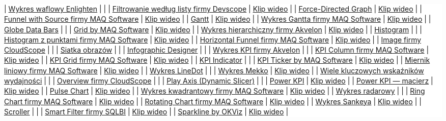 | [Wykres waflowy Enlighten](https://appsource.microsoft.com/en-us/product/power-bi-visuals/WA104380850) | |
| [Filtrowanie według listy firmy Devscope](https://appsource.microsoft.com/en-us/product/power-bi-visuals/WA104381413) | [Klip wideo](https://youtu.be/RetEWGwBu0I) |
| [Force-Directed Graph](https://appsource.microsoft.com/en-us/product/power-bi-visuals/WA104380764) | [Klip wideo](https://youtu.be/YsTa7uyJ4sg) |
| [Funnel with Source firmy MAQ Software](https://appsource.microsoft.com/en-us/product/power-bi-visuals/WA104381334) | [Klip wideo](https://youtu.be/R_EcimsLI8U) |
| [Gantt](https://appsource.microsoft.com/en-us/product/power-bi-visuals/WA104380765) | [Klip wideo](https://youtu.be/qJ7s_KrGiUU) |
| [Wykres Gantta firmy MAQ Software](https://appsource.microsoft.com/en-us/product/power-bi-visuals/WA104381364) | [Klip wideo](https://youtu.be/vJLV9JRCpI8) |
| [Globe Data Bars](https://appsource.microsoft.com/en-us/product/power-bi-visuals/WA104381344) | |
| [Grid by MAQ Software](https://appsource.microsoft.com/en-us/product/power-bi-visuals/WA104380825) | [Klip wideo](https://youtu.be/VOPoDJgZfOY) |
| [Wykres hierarchiczny firmy Akvelon](https://appsource.microsoft.com/en-us/product/power-bi-visuals/WA104381333) | [Klip wideo](https://youtu.be/0ZGzJaq_KT4) |
| [Histogram](https://appsource.microsoft.com/en-us/product/power-bi-visuals/WA104380776) | |
| [Histogram z punktami firmy MAQ Software](https://appsource.microsoft.com/en-us/product/power-bi-visuals/WA104381032) | [Klip wideo](https://youtu.be/-ILF--wExrw) |
| [Horizontal Funnel firmy MAQ Software](https://appsource.microsoft.com/en-us/product/power-bi-visuals/WA104380846) | [Klip wideo](https://youtu.be/SudZei68PPo) |
| [Image firmy CloudScope](https://appsource.microsoft.com/en-us/product/power-bi-visuals/WA104381297) | |
| [Siatka obrazów](https://appsource.microsoft.com/en-us/product/power-bi-visuals/WA104381355) | |
| [Infographic Designer](https://appsource.microsoft.com/en-us/product/power-bi-visuals/WA104380898) | |
| [Wykres KPI firmy Akvelon](https://appsource.microsoft.com/en-us/product/power-bi-visuals/WA104381432) | |
| [KPI Column firmy MAQ Software](https://appsource.microsoft.com/en-us/product/power-bi-visuals/WA104380996) | [Klip wideo](https://youtu.be/rU0xoOlIq1U) |
| [KPI Grid firmy MAQ Software](https://appsource.microsoft.com/en-us/product/power-bi-visuals/WA104380947) | [Klip wideo](https://youtu.be/dM4PvZh71V0) |
| [KPI Indicator](https://appsource.microsoft.com/en-us/product/power-bi-visuals/WA104380832) | |
| [KPI Ticker by MAQ Software](https://appsource.microsoft.com/en-us/product/power-bi-visuals/WA104380946) | [Klip wideo](https://youtu.be/cudG4gsZ2V8) |
| [Miernik liniowy firmy MAQ Software](https://appsource.microsoft.com/en-us/product/power-bi-visuals/WA104380821) | [Klip wideo](https://youtu.be/7_jFaM30dkc) |
| [Wykres LineDot](https://appsource.microsoft.com/en-us/product/power-bi-visuals/WA104380766) | |
| [Wykres Mekko](https://appsource.microsoft.com/en-us/product/power-bi-visuals/WA104380785) | [Klip wideo](https://youtu.be/90FLCKpgicA) |
| [Wiele kluczowych wskaźników wydajności](https://appsource.microsoft.com/en-us/product/power-bi-visuals/WA104381763) | |
| [Overview firmy CloudScope](https://appsource.microsoft.com/en-us/product/power-bi-visuals/WA104381477) | |
| [Play Axis (Dynamic Slicer)](https://appsource.microsoft.com/en-us/product/power-bi-visuals/WA104380981) | |
| [Power KPI](https://appsource.microsoft.com/en-us/product/power-bi-visuals/WA104381083) | [Klip wideo](https://youtu.be/IvfIP3E6-1Q) |
| [Power KPI — macierz](https://appsource.microsoft.com/en-us/product/power-bi-visuals/WA104381299) | [Klip wideo](https://youtu.be/1enze8pcGzY) |
| [Pulse Chart](https://appsource.microsoft.com/en-us/product/power-bi-visuals/WA104381006) | [Klip wideo](https://youtu.be/DQWdcQtjDVw) |
| [Wykres kwadrantowy firmy MAQ Software](https://appsource.microsoft.com/en-us/product/power-bi-visuals/WA104381011) | [Klip wideo](https://youtu.be/ppBnyhqWNC0) |
| [Wykres radarowy](https://appsource.microsoft.com/en-us/product/power-bi-visuals/WA104380771) | |
| [Ring Chart firmy MAQ Software](https://appsource.microsoft.com/en-us/product/power-bi-visuals/WA104380824) | [Klip wideo](https://youtu.be/pDToHDFHnq8) |
| [Rotating Chart firmy MAQ Software](https://appsource.microsoft.com/en-us/product/power-bi-visuals/WA104381007) | [Klip wideo](https://youtu.be/d5xBCMmb3hU) |
| [Wykres Sankeya](https://appsource.microsoft.com/en-us/product/power-bi-visuals/WA104380777) | [Klip wideo](https://youtu.be/WWP9wVUHGaA) |
| [Scroller](https://appsource.microsoft.com/en-us/product/power-bi-visuals/WA104381018) | |
| [Smart Filter firmy SQLBI](https://appsource.microsoft.com/en-us/product/power-bi-visuals/WA104380859) | [Klip wideo](https://youtu.be/gcJsDDRQq28) |
| [Sparkline by OKViz](https://appsource.microsoft.com/en-us/product/power-bi-visuals/WA104380910) | [Klip wideo](https://youtu.be/0m3Vnvso9tY) |